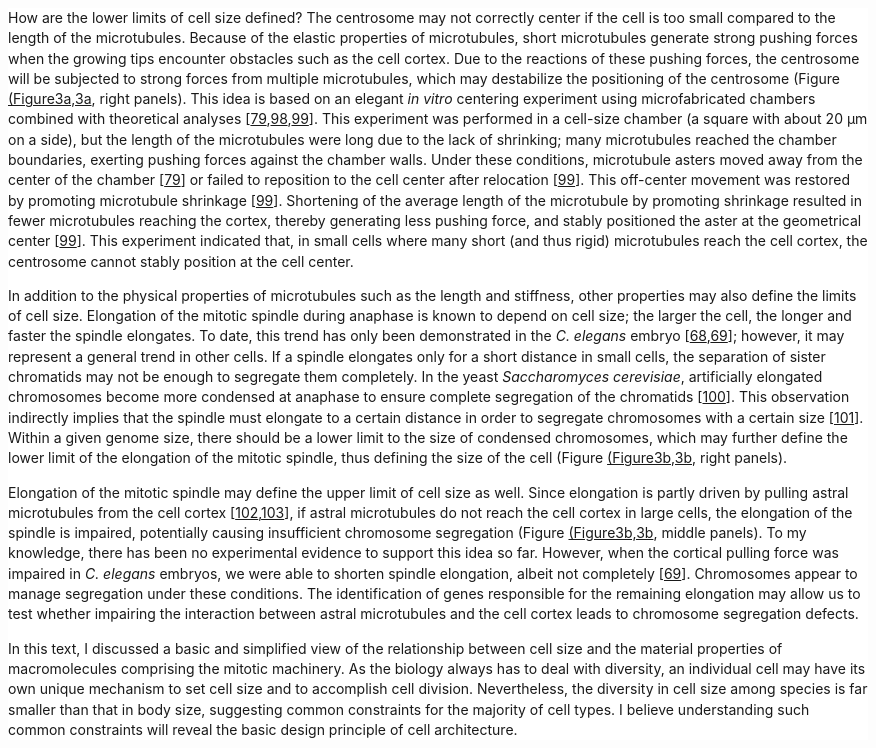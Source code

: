 How are the lower limits of cell size defined? The centrosome may not correctly center if the cell is too small compared to the length of the microtubules. Because of the elastic properties of microtubules, short microtubules generate strong pushing forces when the growing tips encounter obstacles such as the cell cortex. Due to the reactions of these pushing forces, the centrosome will be subjected to strong forces from multiple microtubules, which may destabilize the positioning of the centrosome (Figure [(Figure3a,3a](https://www.ncbi.nlm.nih.gov/pmc/articles/PMC3522064/figure/F3/), right panels). This idea is based on an elegant *in vitro* centering experiment using microfabricated chambers combined with theoretical analyses [[79](https://www.ncbi.nlm.nih.gov/pmc/articles/PMC3522064/#B79),[98](https://www.ncbi.nlm.nih.gov/pmc/articles/PMC3522064/#B98),[99](https://www.ncbi.nlm.nih.gov/pmc/articles/PMC3522064/#B99)]. This experiment was performed in a cell-size chamber (a square with about 20 μm on a side), but the length of the microtubules were long due to the lack of shrinking; many microtubules reached the chamber boundaries, exerting pushing forces against the chamber walls. Under these conditions, microtubule asters moved away from the center of the chamber [[79](https://www.ncbi.nlm.nih.gov/pmc/articles/PMC3522064/#B79)] or failed to reposition to the cell center after relocation [[99](https://www.ncbi.nlm.nih.gov/pmc/articles/PMC3522064/#B99)]. This off-center movement was restored by promoting microtubule shrinkage [[99](https://www.ncbi.nlm.nih.gov/pmc/articles/PMC3522064/#B99)]. Shortening of the average length of the microtubule by promoting shrinkage resulted in fewer microtubules reaching the cortex, thereby generating less pushing force, and stably positioned the aster at the geometrical center [[99](https://www.ncbi.nlm.nih.gov/pmc/articles/PMC3522064/#B99)]. This experiment indicated that, in small cells where many short (and thus rigid) microtubules reach the cell cortex, the centrosome cannot stably position at the cell center.

In addition to the physical properties of microtubules such as the length and stiffness, other properties may also define the limits of cell size. Elongation of the mitotic spindle during anaphase is known to depend on cell size; the larger the cell, the longer and faster the spindle elongates. To date, this trend has only been demonstrated in the *C. elegans* embryo [[68](https://www.ncbi.nlm.nih.gov/pmc/articles/PMC3522064/#B68),[69](https://www.ncbi.nlm.nih.gov/pmc/articles/PMC3522064/#B69)]; however, it may represent a general trend in other cells. If a spindle elongates only for a short distance in small cells, the separation of sister chromatids may not be enough to segregate them completely. In the yeast *Saccharomyces cerevisiae*, artificially elongated chromosomes become more condensed at anaphase to ensure complete segregation of the chromatids [[100](https://www.ncbi.nlm.nih.gov/pmc/articles/PMC3522064/#B100)]. This observation indirectly implies that the spindle must elongate to a certain distance in order to segregate chromosomes with a certain size [[101](https://www.ncbi.nlm.nih.gov/pmc/articles/PMC3522064/#B101)]. Within a given genome size, there should be a lower limit to the size of condensed chromosomes, which may further define the lower limit of the elongation of the mitotic spindle, thus defining the size of the cell (Figure [(Figure3b,3b](https://www.ncbi.nlm.nih.gov/pmc/articles/PMC3522064/figure/F3/), right panels).

Elongation of the mitotic spindle may define the upper limit of cell size as well. Since elongation is partly driven by pulling astral microtubules from the cell cortex [[102](https://www.ncbi.nlm.nih.gov/pmc/articles/PMC3522064/#B102),[103](https://www.ncbi.nlm.nih.gov/pmc/articles/PMC3522064/#B103)], if astral microtubules do not reach the cell cortex in large cells, the elongation of the spindle is impaired, potentially causing insufficient chromosome segregation (Figure [(Figure3b,3b](https://www.ncbi.nlm.nih.gov/pmc/articles/PMC3522064/figure/F3/), middle panels). To my knowledge, there has been no experimental evidence to support this idea so far. However, when the cortical pulling force was impaired in *C. elegans* embryos, we were able to shorten spindle elongation, albeit not completely [[69](https://www.ncbi.nlm.nih.gov/pmc/articles/PMC3522064/#B69)]. Chromosomes appear to manage segregation under these conditions. The identification of genes responsible for the remaining elongation may allow us to test whether impairing the interaction between astral microtubules and the cell cortex leads to chromosome segregation defects.

In this text, I discussed a basic and simplified view of the relationship between cell size and the material properties of macromolecules comprising the mitotic machinery. As the biology always has to deal with diversity, an individual cell may have its own unique mechanism to set cell size and to accomplish cell division. Nevertheless, the diversity in cell size among species is far smaller than that in body size, suggesting common constraints for the majority of cell types. I believe understanding such common constraints will reveal the basic design principle of cell architecture.
